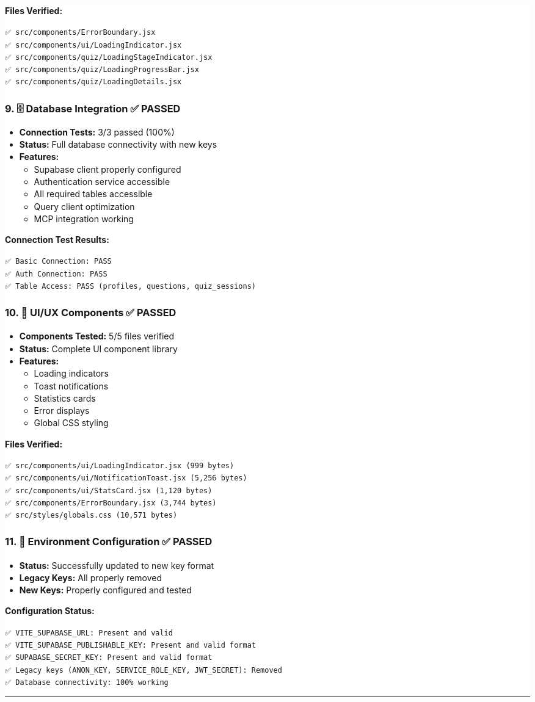 **Files Verified:**
```
✅ src/components/ErrorBoundary.jsx
✅ src/components/ui/LoadingIndicator.jsx
✅ src/components/quiz/LoadingStageIndicator.jsx
✅ src/components/quiz/LoadingProgressBar.jsx
✅ src/components/quiz/LoadingDetails.jsx
```

### 9. 🗄️ Database Integration ✅ PASSED
- **Connection Tests:** 3/3 passed (100%)
- **Status:** Full database connectivity with new keys
- **Features:**
  - Supabase client properly configured
  - Authentication service accessible
  - All required tables accessible
  - Query client optimization
  - MCP integration working

**Connection Test Results:**
```
✅ Basic Connection: PASS
✅ Auth Connection: PASS  
✅ Table Access: PASS (profiles, questions, quiz_sessions)
```

### 10. 🎨 UI/UX Components ✅ PASSED
- **Components Tested:** 5/5 files verified
- **Status:** Complete UI component library
- **Features:**
  - Loading indicators
  - Toast notifications
  - Statistics cards
  - Error displays
  - Global CSS styling

**Files Verified:**
```
✅ src/components/ui/LoadingIndicator.jsx (999 bytes)
✅ src/components/ui/NotificationToast.jsx (5,256 bytes)
✅ src/components/ui/StatsCard.jsx (1,120 bytes)
✅ src/components/ErrorBoundary.jsx (3,744 bytes)
✅ src/styles/globals.css (10,571 bytes)
```

### 11. 🔑 Environment Configuration ✅ PASSED
- **Status:** Successfully updated to new key format
- **Legacy Keys:** All properly removed
- **New Keys:** Properly configured and tested

**Configuration Status:**
```
✅ VITE_SUPABASE_URL: Present and valid
✅ VITE_SUPABASE_PUBLISHABLE_KEY: Present and valid format
✅ SUPABASE_SECRET_KEY: Present and valid format
✅ Legacy keys (ANON_KEY, SERVICE_ROLE_KEY, JWT_SECRET): Removed
✅ Database connectivity: 100% working
```

---